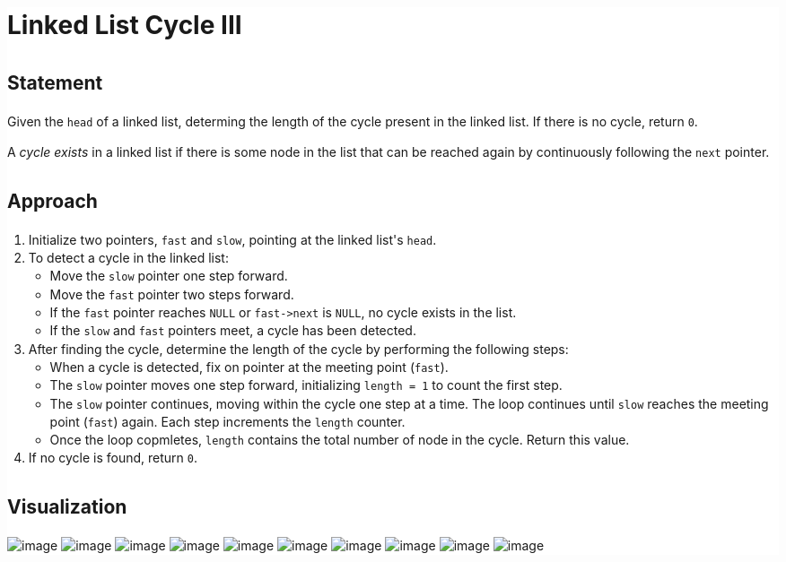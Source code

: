 # Linked List Cycle III

## Statement

Given the `head` of a linked list, determing the length of the cycle present in the linked list. If there is no cycle, return `0`.

A _cycle exists_ in a linked list if there is some node in the list that can be reached again by continuously following the `next` pointer.

## Approach

1. Initialize two pointers, `fast` and `slow`, pointing at the linked list's `head`.
2. To detect a cycle in the linked list:
   - Move the `slow` pointer one step forward.
   - Move the `fast` pointer two steps forward.
   - If the `fast` pointer reaches `NULL` or `fast->next` is `NULL`, no cycle exists in the list.
   - If the `slow` and `fast` pointers meet, a cycle has been detected.
3. After finding the cycle, determine the length of the cycle by performing the following steps:
   - When a cycle is detected, fix on pointer at the meeting point (`fast`).
   - The `slow` pointer moves one step forward, initializing `length = 1` to count the first step.
   - The `slow` pointer continues, moving within the cycle one step at a time. The loop continues until `slow` reaches the meeting point (`fast`) again. Each step increments the `length` counter.
   - Once the loop copmletes, `length` contains the total number of node in the cycle. Return this value.
4. If no cycle is found, return `0`.

## Visualization

<img width="933" height="513" alt="image" src="https://github.com/user-attachments/assets/a50aa7b2-3803-4dcc-b15e-b4bd18247569" />

<img width="933" height="513" alt="image" src="https://github.com/user-attachments/assets/2e999abd-980b-498e-8e13-1efce23f4de6" />

<img width="932" height="512" alt="image" src="https://github.com/user-attachments/assets/63d9cbaa-c140-4b64-845c-22729f779fa1" />

<img width="932" height="511" alt="image" src="https://github.com/user-attachments/assets/f65bfcdf-c97e-42ed-ad19-cc38c648483a" />

<img width="934" height="512" alt="image" src="https://github.com/user-attachments/assets/3593d087-adff-4218-83a3-ae34589a7b72" />

<img width="932" height="511" alt="image" src="https://github.com/user-attachments/assets/ebed37ca-1445-43ab-b319-8a6f9db0b424" />

<img width="932" height="511" alt="image" src="https://github.com/user-attachments/assets/649003b3-4a58-4502-993b-bd50473245a8" />

<img width="932" height="511" alt="image" src="https://github.com/user-attachments/assets/1d8947d6-b25d-4fdd-b34d-c3a77d898999" />

<img width="934" height="512" alt="image" src="https://github.com/user-attachments/assets/620d9d09-d4ac-4dba-b78a-9ab539199e29" />

<img width="934" height="512" alt="image" src="https://github.com/user-attachments/assets/bf380ef4-8d04-4d00-9194-d1d404de4dc6" />
